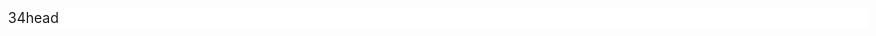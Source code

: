 <path d="M8.54 0 C13.21 0, 17.87 0, 29.12 0 M8.54 0 C12.72 0, 16.89 0, 29.12 0 M29.12 0 C34.81 0, 37.66 2.85, 37.66 8.54 M29.12 0 C34.81 0, 37.66 2.85, 37.66 8.54 M37.66 8.54 C37.66 13.76, 37.66 18.98, 37.66 25.62 M37.66 8.54 C37.66 14.77, 37.66 21, 37.66 25.62 M37.66 25.62 C37.66 31.31, 34.81 34.15, 29.12 34.15 M37.66 25.62 C37.66 31.31, 34.81 34.15, 29.12 34.15 M29.12 34.15 C24.91 34.15, 20.7 34.15, 8.54 34.15 M29.12 34.15 C20.98 34.15, 12.83 34.15, 8.54 34.15 M8.54 34.15 C2.85 34.15, 0 31.31, 0 25.62 M8.54 34.15 C2.85 34.15, 0 31.31, 0 25.62 M0 25.62 C0 20.83, 0 16.05, 0 8.54 M0 25.62 C0 19.01, 0 12.41, 0 8.54 M0 8.54 C0 2.85, 2.85 0, 8.54 0 M0 8.54 C0 2.85, 2.85 0, 8.54 0" stroke="var(--md-primary-bg-color)" stroke-width="1" fill="none"></path></g><g transform="translate(331.5407621928598 88.36110496359274) rotate(0 4.583999872207642 10)"><text x="4.583999872207642" y="14" font-family="Virgil, Segoe UI Emoji" font-size="16px" fill="var(--md-primary-bg-color)" text-anchor="middle" style="white-space: pre;" direction="ltr" dominant-baseline="alphabetic">3</text></g><g stroke-linecap="round" transform="translate(395.6945388218378 81.04036399888625) rotate(0 18.83056279404184 17.07722131481387)"><path d="M8.54 0 C14.28 0, 20.02 0, 29.12 0 M8.54 0 C13.48 0, 18.43 0, 29.12 0 M29.12 0 C34.81 0, 37.66 2.85, 37.66 8.54 M29.12 0 C34.81 0, 37.66 2.85, 37.66 8.54 M37.66 8.54 C37.66 13.19, 37.66 17.84, 37.66 25.62 M37.66 8.54 C37.66 13.16, 37.66 17.78, 37.66 25.62 M37.66 25.62 C37.66 31.31, 34.81 34.15, 29.12 34.15 M37.66 25.62 C37.66 31.31, 34.81 34.15, 29.12 34.15 M29.12 34.15 C21.8 34.15, 14.48 34.15, 8.54 34.15 M29.12 34.15 C23.33 34.15, 17.54 34.15, 8.54 34.15 M8.54 34.15 C2.85 34.15, 0 31.31, 0 25.62 M8.54 34.15 C2.85 34.15, 0 31.31, 0 25.62 M0 25.62 C0 20.95, 0 16.29, 0 8.54 M0 25.62 C0 19.2, 0 12.78, 0 8.54 M0 8.54 C0 2.85, 2.85 0, 8.54 0 M0 8.54 C0 2.85, 2.85 0, 8.54 0" stroke="var(--md-primary-bg-color)" stroke-width="1" fill="none"></path></g><g transform="translate(410.09310148546456 88.11758531370012) rotate(0 4.432000130414963 10)"><text x="4.432000130414963" y="14" font-family="Virgil, Segoe UI Emoji" font-size="16px" fill="var(--md-primary-bg-color)" text-anchor="middle" style="white-space: pre;" direction="ltr" dominant-baseline="alphabetic">4</text></g><g stroke-linecap="round"><g transform="translate(211.2348978853924 97.90947118386268) rotate(0 12.555873148471392 -0.08751172633027693)"><path d="M0 0 C4.19 -0.03, 20.93 -0.15, 25.11 -0.18 M0 0 C4.19 -0.03, 20.93 -0.15, 25.11 -0.18" stroke="var(--md-primary-bg-color)" stroke-width="1" fill="none"></path></g><g transform="translate(211.2348978853924 97.90947118386268) rotate(0 12.555873148471392 -0.08751172633027693)"><path d="M13.34 4.2 C17.03 2.83, 20.71 1.46, 25.11 -0.18 M13.34 4.2 C17.75 2.56, 22.16 0.92, 25.11 -0.18" stroke="var(--md-primary-bg-color)" stroke-width="1" fill="none"></path></g><g transform="translate(211.2348978853924 97.90947118386268) rotate(0 12.555873148471392 -0.08751172633027693)"><path d="M13.28 -4.39 C16.99 -3.07, 20.69 -1.75, 25.11 -0.18 M13.28 -4.39 C17.72 -2.81, 22.15 -1.23, 25.11 -0.18" stroke="var(--md-primary-bg-color)" stroke-width="1" fill="none"></path></g></g><mask></mask><g stroke-linecap="round"><g transform="translate(285.3168223114394 98.51046368219372) rotate(0 12.932516873638917 -0.05334250166335153)"><path d="M0 0 C4.31 -0.02, 21.55 -0.09, 25.87 -0.11 M0 0 C4.31 -0.02, 21.55 -0.09, 25.87 -0.11" stroke="var(--md-primary-bg-color)" stroke-width="1" fill="none"></path></g><g transform="translate(285.3168223114394 98.51046368219372) rotate(0 12.932516873638917 -0.05334250166335153)"><path d="M13.73 4.37 C16.99 3.16, 20.26 1.96, 25.87 -0.11 M13.73 4.37 C17.79 2.87, 21.86 1.37, 25.87 -0.11" stroke="var(--md-primary-bg-color)" stroke-width="1" fill="none"></path></g><g transform="translate(285.3168223114394 98.51046368219372) rotate(0 12.932516873638917 -0.05334250166335153)"><path d="M13.69 -4.48 C16.97 -3.3, 20.24 -2.13, 25.87 -0.11 M13.69 -4.48 C17.77 -3.02, 21.84 -1.55, 25.87 -0.11" stroke="var(--md-primary-bg-color)" stroke-width="1" fill="none"></path></g></g><mask></mask><g stroke-linecap="round"><g transform="translate(361.0416926420962 97.30585314739082) rotate(0 13.911465866207834 -0.1759226108176506)"><path d="M0 0 C4.64 -0.06, 23.19 -0.29, 27.82 -0.35 M0 0 C4.64 -0.06, 23.19 -0.29, 27.82 -0.35" stroke="var(--md-primary-bg-color)" stroke-width="1" fill="none"></path></g><g transform="translate(361.0416926420962 97.30585314739082) rotate(0 13.911465866207834 -0.1759226108176506)"><path d="M14.81 4.57 C18.67 3.11, 22.53 1.65, 27.82 -0.35 M14.81 4.57 C19.55 2.78, 24.29 0.99, 27.82 -0.35" stroke="var(--md-primary-bg-color)" stroke-width="1" fill="none"></path></g><g transform="translate(361.0416926420962 97.30585314739082) rotate(0 13.911465866207834 -0.1759226108176506)"><path d="M14.69 -4.94 C18.59 -3.58, 22.49 -2.22, 27.82 -0.35 M14.69 -4.94 C19.47 -3.27, 24.26 -1.6, 27.82 -0.35" stroke="var(--md-primary-bg-color)" stroke-width="1" fill="none"></path></g></g><mask></mask><g transform="translate(10 87.48714086371425) rotate(0 17.863981008529663 10)"><text x="0" y="14" font-family="Virgil, Segoe UI Emoji" font-size="16px" fill="var(--md-primary-bg-color)" text-anchor="start" style="white-space: pre;" direction="ltr" dominant-baseline="alphabetic">head</text></g><g stroke-linecap="round"><g transform="translate(53.086743387694696 96.85908424806163) rotate(0 13.041288983924375 -0.01836488277126591)"><path d="M0 0 C4.35 -0.01, 21.74 -0.03, 26.08 -0.04 M0 0 C4.35 -0.01, 21.74 -0.03, 26.08 -0.04" stroke="var(--md-primary-bg-color)" stroke-width="1" fill="none"></path></g><g transform="translate(53.086743387694696 96.85908424806163) rotate(0 13.041288983924375 -0.01836488277126591)">